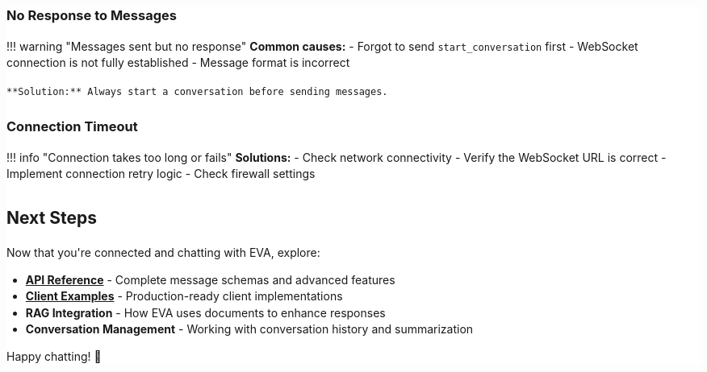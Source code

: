 ### No Response to Messages

!!! warning "Messages sent but no response"
    **Common causes:**
    - Forgot to send `start_conversation` first
    - WebSocket connection is not fully established
    - Message format is incorrect

    **Solution:** Always start a conversation before sending messages.

### Connection Timeout

!!! info "Connection takes too long or fails"
    **Solutions:**
    - Check network connectivity
    - Verify the WebSocket URL is correct
    - Implement connection retry logic
    - Check firewall settings

## Next Steps

Now that you're connected and chatting with EVA, explore:

- **[API Reference](api-reference.md)** - Complete message schemas and advanced features
- **[Client Examples](client-examples.md)** - Production-ready client implementations
- **RAG Integration** - How EVA uses documents to enhance responses
- **Conversation Management** - Working with conversation history and summarization

Happy chatting! 🚀
